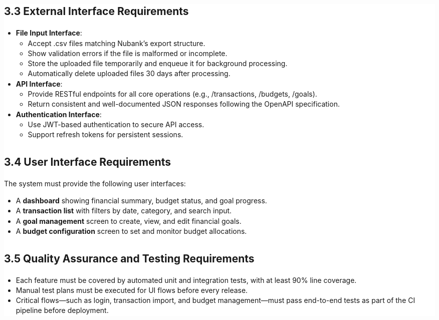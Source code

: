 ## **3.3 External Interface Requirements**

- **File Input Interface**:
  - Accept .csv files matching Nubank’s export structure.
  - Show validation errors if the file is malformed or incomplete.
  - Store the uploaded file temporarily and enqueue it for background processing.
  - Automatically delete uploaded files 30 days after processing.
- **API Interface**:
  - Provide RESTful endpoints for all core operations (e.g., /transactions, /budgets, /goals).
  - Return consistent and well-documented JSON responses following the OpenAPI specification.
- **Authentication Interface**:
  - Use JWT-based authentication to secure API access.
  - Support refresh tokens for persistent sessions.

## **3.4 User Interface Requirements**

The system must provide the following user interfaces:

- A **dashboard** showing financial summary, budget status, and goal progress.
- A **transaction list** with filters by date, category, and search input.
- A **goal management** screen to create, view, and edit financial goals.
- A **budget configuration** screen to set and monitor budget allocations.

## **3.5 Quality Assurance and Testing Requirements**

- Each feature must be covered by automated unit and integration tests, with at least 90% line coverage.
- Manual test plans must be executed for UI flows before every release.
- Critical flows—such as login, transaction import, and budget management—must pass end-to-end tests as part of the CI pipeline before deployment.
